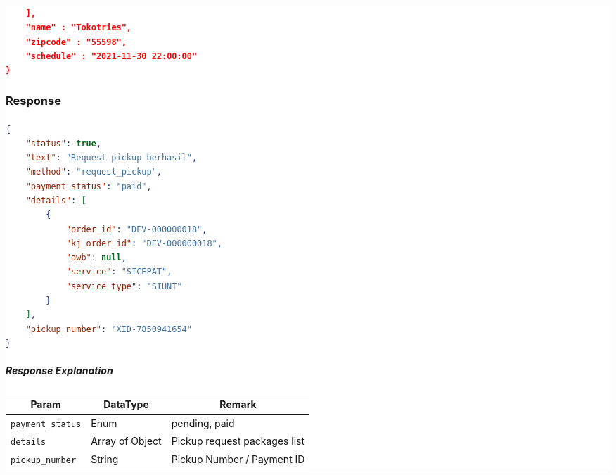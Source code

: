 ```json
    ],
    "name" : "Tokotries",
    "zipcode" : "55598",
    "schedule" : "2021-11-30 22:00:00"
}
```

### Response
```json
{
	"status": true,
	"text": "Request pickup berhasil",
	"method": "request_pickup",
	"payment_status": "paid",
	"details": [
		{
			"order_id": "DEV-000000018",
			"kj_order_id": "DEV-000000018",
			"awb": null,
			"service": "SICEPAT",
			"service_type": "SIUNT"
		}
	],
	"pickup_number": "XID-7850941654"
}
```
##### Response Explanation
| Param              | DataType        | Remark                       |
|--------------------|-----------------|------------------------------|
| ``payment_status`` | Enum            | pending, paid                |
| ``details``        | Array of Object | Pickup request packages list |
| ``pickup_number``  | String          | Pickup Number / Payment ID   |
